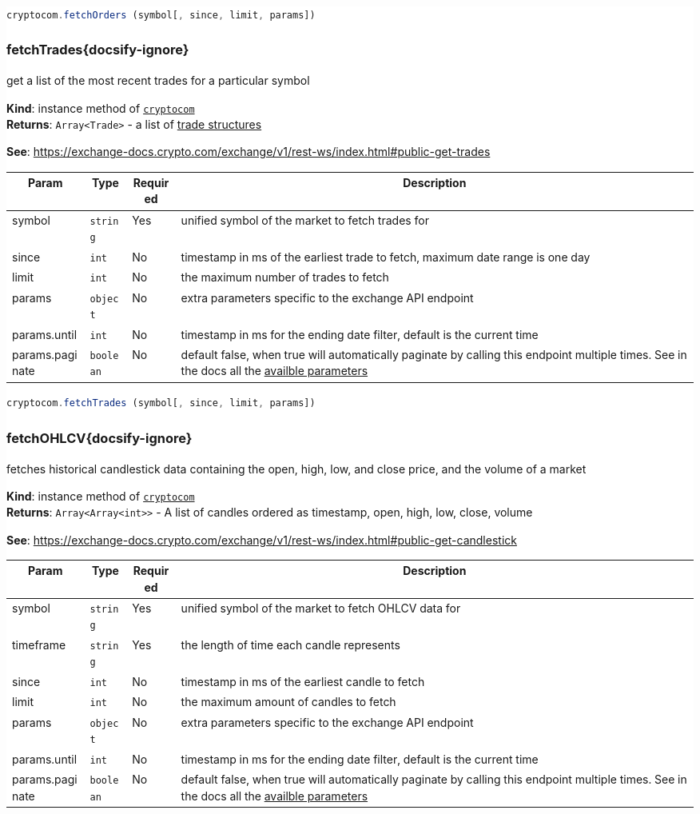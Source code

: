 
```javascript
cryptocom.fetchOrders (symbol[, since, limit, params])
```


<a name="fetchTrades" id="fetchtrades"></a>

### fetchTrades{docsify-ignore}
get a list of the most recent trades for a particular symbol

**Kind**: instance method of [<code>cryptocom</code>](#cryptocom)  
**Returns**: <code>Array&lt;Trade&gt;</code> - a list of [trade structures](https://docs.ccxt.com/#/?id=public-trades)

**See**: https://exchange-docs.crypto.com/exchange/v1/rest-ws/index.html#public-get-trades  

| Param | Type | Required | Description |
| --- | --- | --- | --- |
| symbol | <code>string</code> | Yes | unified symbol of the market to fetch trades for |
| since | <code>int</code> | No | timestamp in ms of the earliest trade to fetch, maximum date range is one day |
| limit | <code>int</code> | No | the maximum number of trades to fetch |
| params | <code>object</code> | No | extra parameters specific to the exchange API endpoint |
| params.until | <code>int</code> | No | timestamp in ms for the ending date filter, default is the current time |
| params.paginate | <code>boolean</code> | No | default false, when true will automatically paginate by calling this endpoint multiple times. See in the docs all the [availble parameters](https://github.com/ccxt/ccxt/wiki/Manual#pagination-params) |


```javascript
cryptocom.fetchTrades (symbol[, since, limit, params])
```


<a name="fetchOHLCV" id="fetchohlcv"></a>

### fetchOHLCV{docsify-ignore}
fetches historical candlestick data containing the open, high, low, and close price, and the volume of a market

**Kind**: instance method of [<code>cryptocom</code>](#cryptocom)  
**Returns**: <code>Array&lt;Array&lt;int&gt;&gt;</code> - A list of candles ordered as timestamp, open, high, low, close, volume

**See**: https://exchange-docs.crypto.com/exchange/v1/rest-ws/index.html#public-get-candlestick  

| Param | Type | Required | Description |
| --- | --- | --- | --- |
| symbol | <code>string</code> | Yes | unified symbol of the market to fetch OHLCV data for |
| timeframe | <code>string</code> | Yes | the length of time each candle represents |
| since | <code>int</code> | No | timestamp in ms of the earliest candle to fetch |
| limit | <code>int</code> | No | the maximum amount of candles to fetch |
| params | <code>object</code> | No | extra parameters specific to the exchange API endpoint |
| params.until | <code>int</code> | No | timestamp in ms for the ending date filter, default is the current time |
| params.paginate | <code>boolean</code> | No | default false, when true will automatically paginate by calling this endpoint multiple times. See in the docs all the [availble parameters](https://github.com/ccxt/ccxt/wiki/Manual#pagination-params) |
